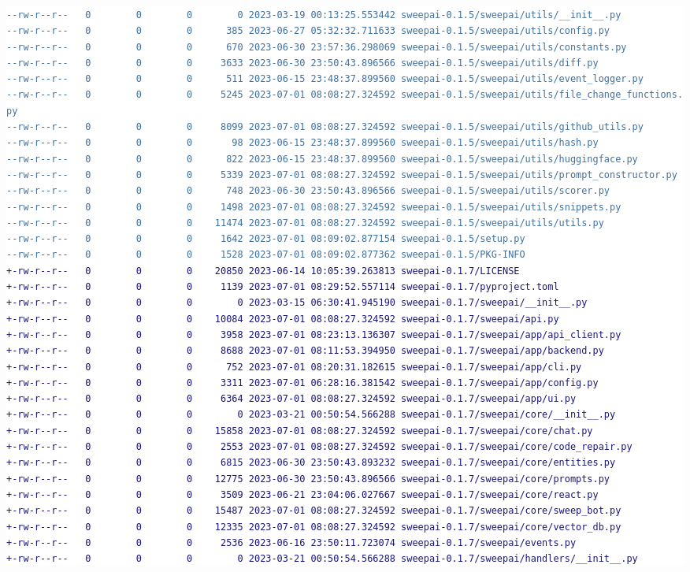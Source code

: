 ```diff
--rw-r--r--   0        0        0        0 2023-03-19 00:13:25.553442 sweepai-0.1.5/sweepai/utils/__init__.py
--rw-r--r--   0        0        0      385 2023-06-27 05:32:32.711633 sweepai-0.1.5/sweepai/utils/config.py
--rw-r--r--   0        0        0      670 2023-06-30 23:57:36.298069 sweepai-0.1.5/sweepai/utils/constants.py
--rw-r--r--   0        0        0     3633 2023-06-30 23:50:43.896566 sweepai-0.1.5/sweepai/utils/diff.py
--rw-r--r--   0        0        0      511 2023-06-15 23:48:37.899560 sweepai-0.1.5/sweepai/utils/event_logger.py
--rw-r--r--   0        0        0     5245 2023-07-01 08:08:27.324592 sweepai-0.1.5/sweepai/utils/file_change_functions.py
--rw-r--r--   0        0        0     8099 2023-07-01 08:08:27.324592 sweepai-0.1.5/sweepai/utils/github_utils.py
--rw-r--r--   0        0        0       98 2023-06-15 23:48:37.899560 sweepai-0.1.5/sweepai/utils/hash.py
--rw-r--r--   0        0        0      822 2023-06-15 23:48:37.899560 sweepai-0.1.5/sweepai/utils/huggingface.py
--rw-r--r--   0        0        0     5339 2023-07-01 08:08:27.324592 sweepai-0.1.5/sweepai/utils/prompt_constructor.py
--rw-r--r--   0        0        0      748 2023-06-30 23:50:43.896566 sweepai-0.1.5/sweepai/utils/scorer.py
--rw-r--r--   0        0        0     1498 2023-07-01 08:08:27.324592 sweepai-0.1.5/sweepai/utils/snippets.py
--rw-r--r--   0        0        0    11474 2023-07-01 08:08:27.324592 sweepai-0.1.5/sweepai/utils/utils.py
--rw-r--r--   0        0        0     1642 2023-07-01 08:09:02.877154 sweepai-0.1.5/setup.py
--rw-r--r--   0        0        0     1528 2023-07-01 08:09:02.877362 sweepai-0.1.5/PKG-INFO
+-rw-r--r--   0        0        0    20850 2023-06-14 10:05:39.263813 sweepai-0.1.7/LICENSE
+-rw-r--r--   0        0        0     1139 2023-07-01 08:29:52.557114 sweepai-0.1.7/pyproject.toml
+-rw-r--r--   0        0        0        0 2023-03-15 06:30:41.945190 sweepai-0.1.7/sweepai/__init__.py
+-rw-r--r--   0        0        0    10084 2023-07-01 08:08:27.324592 sweepai-0.1.7/sweepai/api.py
+-rw-r--r--   0        0        0     3958 2023-07-01 08:23:13.136307 sweepai-0.1.7/sweepai/app/api_client.py
+-rw-r--r--   0        0        0     8688 2023-07-01 08:11:53.394950 sweepai-0.1.7/sweepai/app/backend.py
+-rw-r--r--   0        0        0      752 2023-07-01 08:20:31.182615 sweepai-0.1.7/sweepai/app/cli.py
+-rw-r--r--   0        0        0     3311 2023-07-01 06:28:16.381542 sweepai-0.1.7/sweepai/app/config.py
+-rw-r--r--   0        0        0     6364 2023-07-01 08:08:27.324592 sweepai-0.1.7/sweepai/app/ui.py
+-rw-r--r--   0        0        0        0 2023-03-21 00:50:54.566288 sweepai-0.1.7/sweepai/core/__init__.py
+-rw-r--r--   0        0        0    15858 2023-07-01 08:08:27.324592 sweepai-0.1.7/sweepai/core/chat.py
+-rw-r--r--   0        0        0     2553 2023-07-01 08:08:27.324592 sweepai-0.1.7/sweepai/core/code_repair.py
+-rw-r--r--   0        0        0     6815 2023-06-30 23:50:43.893232 sweepai-0.1.7/sweepai/core/entities.py
+-rw-r--r--   0        0        0    12775 2023-06-30 23:50:43.896566 sweepai-0.1.7/sweepai/core/prompts.py
+-rw-r--r--   0        0        0     3509 2023-06-21 23:04:06.027667 sweepai-0.1.7/sweepai/core/react.py
+-rw-r--r--   0        0        0    15487 2023-07-01 08:08:27.324592 sweepai-0.1.7/sweepai/core/sweep_bot.py
+-rw-r--r--   0        0        0    12335 2023-07-01 08:08:27.324592 sweepai-0.1.7/sweepai/core/vector_db.py
+-rw-r--r--   0        0        0     2536 2023-06-16 23:50:11.723074 sweepai-0.1.7/sweepai/events.py
+-rw-r--r--   0        0        0        0 2023-03-21 00:50:54.566288 sweepai-0.1.7/sweepai/handlers/__init__.py
```